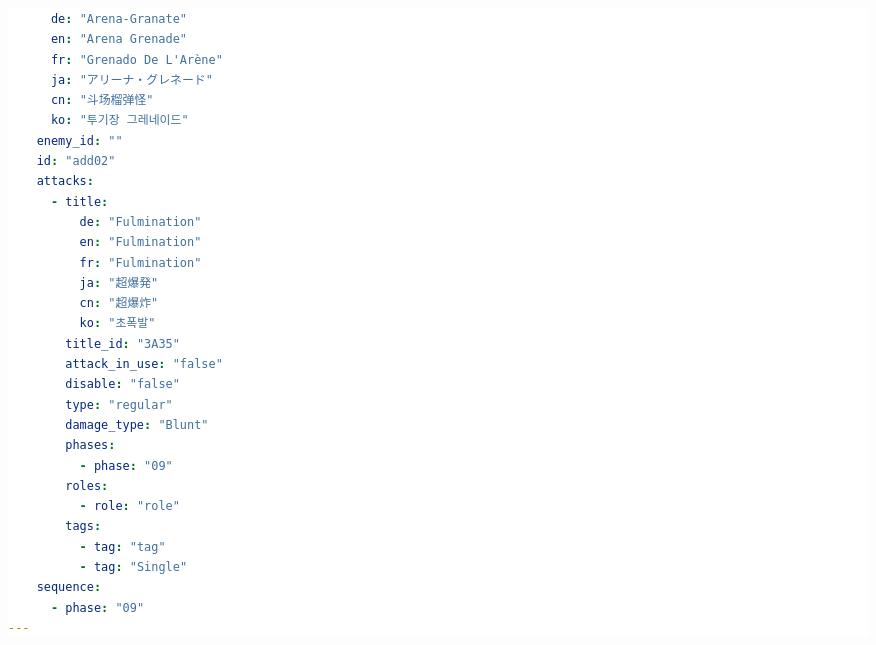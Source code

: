 ```yaml
      de: "Arena-Granate"
      en: "Arena Grenade"
      fr: "Grenado De L'Arène"
      ja: "アリーナ・グレネード"
      cn: "斗场榴弹怪"
      ko: "투기장 그레네이드"
    enemy_id: ""
    id: "add02"
    attacks:
      - title:
          de: "Fulmination"
          en: "Fulmination"
          fr: "Fulmination"
          ja: "超爆発"
          cn: "超爆炸"
          ko: "초폭발"
        title_id: "3A35"
        attack_in_use: "false"
        disable: "false"
        type: "regular"
        damage_type: "Blunt"
        phases:
          - phase: "09"
        roles:
          - role: "role"
        tags:
          - tag: "tag"
          - tag: "Single"
    sequence:
      - phase: "09"
---
```


